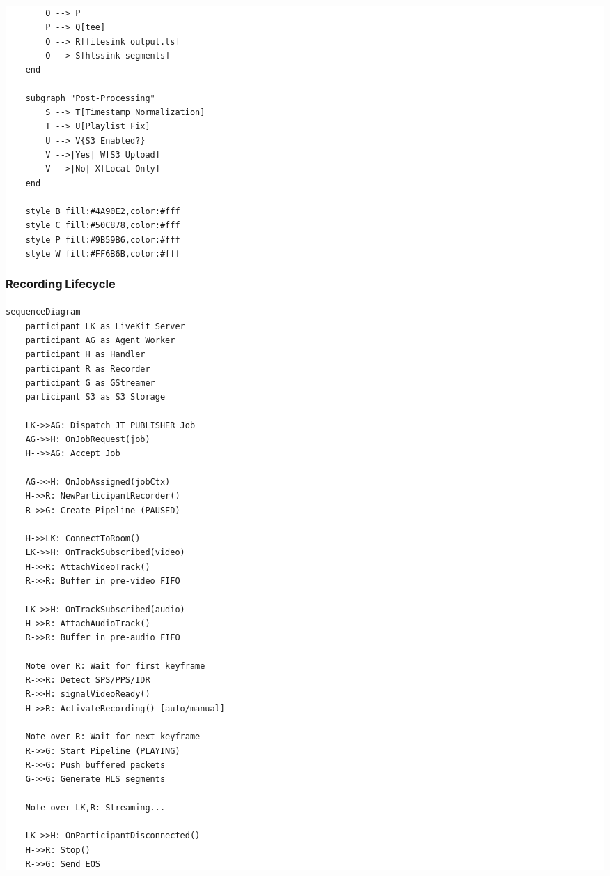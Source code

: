 ```mermaid
        O --> P
        P --> Q[tee]
        Q --> R[filesink output.ts]
        Q --> S[hlssink segments]
    end

    subgraph "Post-Processing"
        S --> T[Timestamp Normalization]
        T --> U[Playlist Fix]
        U --> V{S3 Enabled?}
        V -->|Yes| W[S3 Upload]
        V -->|No| X[Local Only]
    end

    style B fill:#4A90E2,color:#fff
    style C fill:#50C878,color:#fff
    style P fill:#9B59B6,color:#fff
    style W fill:#FF6B6B,color:#fff
```

### Recording Lifecycle

```mermaid
sequenceDiagram
    participant LK as LiveKit Server
    participant AG as Agent Worker
    participant H as Handler
    participant R as Recorder
    participant G as GStreamer
    participant S3 as S3 Storage

    LK->>AG: Dispatch JT_PUBLISHER Job
    AG->>H: OnJobRequest(job)
    H-->>AG: Accept Job

    AG->>H: OnJobAssigned(jobCtx)
    H->>R: NewParticipantRecorder()
    R->>G: Create Pipeline (PAUSED)

    H->>LK: ConnectToRoom()
    LK->>H: OnTrackSubscribed(video)
    H->>R: AttachVideoTrack()
    R->>R: Buffer in pre-video FIFO

    LK->>H: OnTrackSubscribed(audio)
    H->>R: AttachAudioTrack()
    R->>R: Buffer in pre-audio FIFO

    Note over R: Wait for first keyframe
    R->>R: Detect SPS/PPS/IDR
    R->>H: signalVideoReady()
    H->>R: ActivateRecording() [auto/manual]

    Note over R: Wait for next keyframe
    R->>G: Start Pipeline (PLAYING)
    R->>G: Push buffered packets
    G->>G: Generate HLS segments

    Note over LK,R: Streaming...

    LK->>H: OnParticipantDisconnected()
    H->>R: Stop()
    R->>G: Send EOS
```